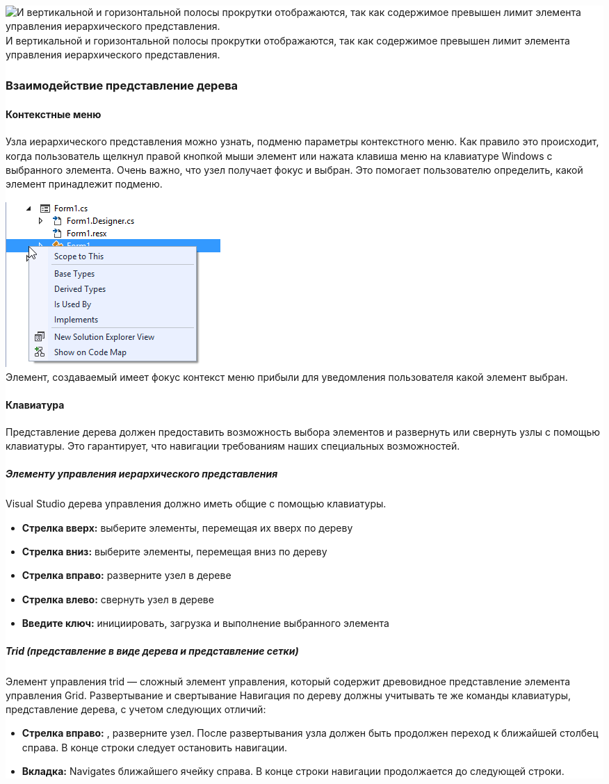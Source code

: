 ![И вертикальной и горизонтальной полосы прокрутки отображаются, так как содержимое превышен лимит элемента управления иерархического представления.](~/extensibility/ux-guidelines/media/070705-4_scrollbars.png "070705-4_Scrollbars")<br />И вертикальной и горизонтальной полосы прокрутки отображаются, так как содержимое превышен лимит элемента управления иерархического представления.
  
###  <a name="BKMK_TreeViewInteractions"></a>Взаимодействие представление дерева  
  
#### <a name="context-menus"></a>Контекстные меню  
Узла иерархического представления можно узнать, подменю параметры контекстного меню. Как правило это происходит, когда пользователь щелкнул правой кнопкой мыши элемент или нажата клавиша меню на клавиатуре Windows с выбранного элемента. Очень важно, что узел получает фокус и выбран. Это помогает пользователю определить, какой элемент принадлежит подменю.  
  
![Элемент, создаваемый имеет фокус контекст меню прибыли для уведомления пользователя какой элемент выбран.](../../extensibility/ux-guidelines/media/070705-5_contextmenu.png "070705-5_ContextMenu")<br />Элемент, создаваемый имеет фокус контекст меню прибыли для уведомления пользователя какой элемент выбран.
  
#### <a name="keyboard"></a>Клавиатура  
Представление дерева должен предоставить возможность выбора элементов и развернуть или свернуть узлы с помощью клавиатуры. Это гарантирует, что навигации требованиям наших специальных возможностей.  
  
##### <a name="tree-view-control"></a>Элементу управления иерархического представления  
Visual Studio дерева управления должно иметь общие с помощью клавиатуры.  
  
-   **Стрелка вверх:** выберите элементы, перемещая их вверх по дереву  
  
-   **Стрелка вниз:** выберите элементы, перемещая вниз по дереву  
  
-   **Стрелка вправо:** разверните узел в дереве  
  
-   **Стрелка влево:** свернуть узел в дереве  
  
-   **Введите ключ:** инициировать, загрузка и выполнение выбранного элемента  
  
##### <a name="trid-tree-view-and-grid-view"></a>Trid (представление в виде дерева и представление сетки)  
Элемент управления trid — сложный элемент управления, который содержит древовидное представление элемента управления Grid. Развертывание и свертывание Навигация по дереву должны учитывать те же команды клавиатуры, представление дерева, с учетом следующих отличий:  
  
-   **Стрелка вправо:** , разверните узел. После развертывания узла должен быть продолжен переход к ближайшей столбец справа. В конце строки следует остановить навигации.  
  
-   **Вкладка:** Navigates ближайшего ячейку справа.  В конце строки навигации продолжается до следующей строки.  
  